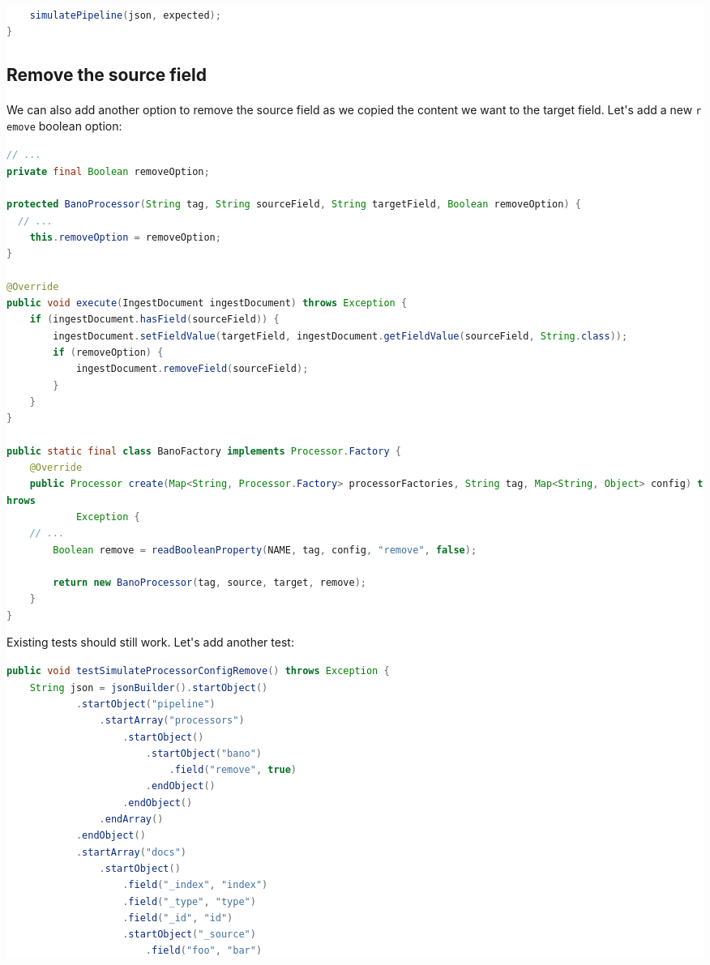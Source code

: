 ```java
    simulatePipeline(json, expected);
}
```

## Remove the source field

We can also add another option to remove the source field as we copied the content we want to the target field.
Let's add a new `remove` boolean option:

```java
// ...
private final Boolean removeOption;

protected BanoProcessor(String tag, String sourceField, String targetField, Boolean removeOption) {
  // ...
    this.removeOption = removeOption;
}

@Override
public void execute(IngestDocument ingestDocument) throws Exception {
    if (ingestDocument.hasField(sourceField)) {
        ingestDocument.setFieldValue(targetField, ingestDocument.getFieldValue(sourceField, String.class));
        if (removeOption) {
            ingestDocument.removeField(sourceField);
        }
    }
}

public static final class BanoFactory implements Processor.Factory {
    @Override
    public Processor create(Map<String, Processor.Factory> processorFactories, String tag, Map<String, Object> config) throws
            Exception {
    // ...
        Boolean remove = readBooleanProperty(NAME, tag, config, "remove", false);

        return new BanoProcessor(tag, source, target, remove);
    }
}
```

Existing tests should still work.
Let's add another test:

```java
public void testSimulateProcessorConfigRemove() throws Exception {
    String json = jsonBuilder().startObject()
            .startObject("pipeline")
                .startArray("processors")
                    .startObject()
                        .startObject("bano")
                            .field("remove", true)
                        .endObject()
                    .endObject()
                .endArray()
            .endObject()
            .startArray("docs")
                .startObject()
                    .field("_index", "index")
                    .field("_type", "type")
                    .field("_id", "id")
                    .startObject("_source")
                        .field("foo", "bar")
```